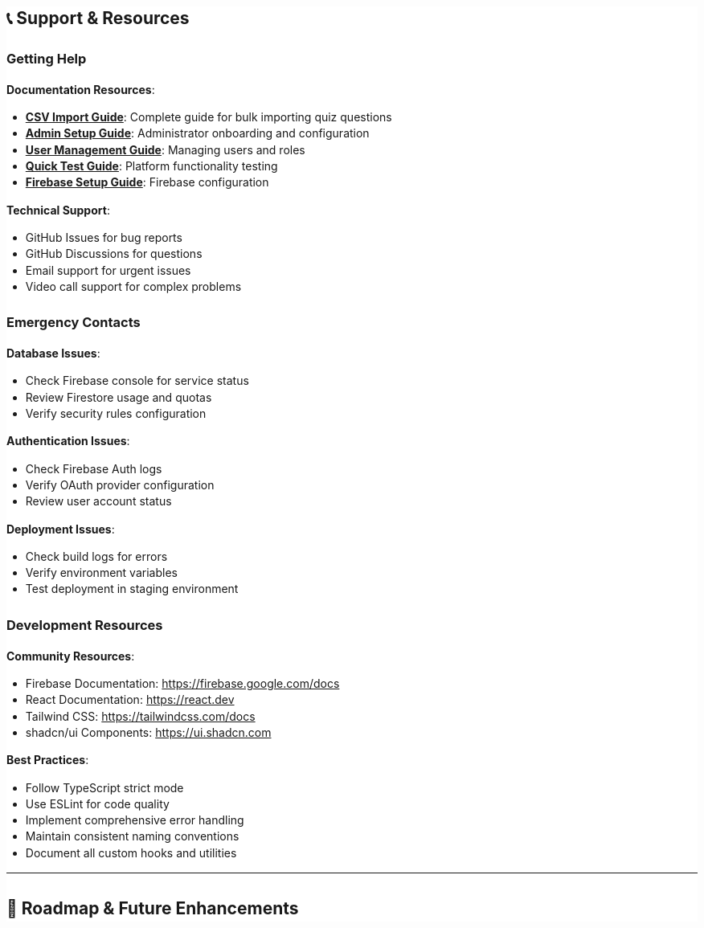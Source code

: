 
## 📞 Support & Resources

### Getting Help
**Documentation Resources**:
- **[CSV Import Guide](./docs/CSV_IMPORT_GUIDE.md)**: Complete guide for bulk importing quiz questions
- **[Admin Setup Guide](./ADMIN_SETUP_GUIDE.md)**: Administrator onboarding and configuration
- **[User Management Guide](./USER_MANAGEMENT_GUIDE.md)**: Managing users and roles
- **[Quick Test Guide](./QUICK_TEST_GUIDE.md)**: Platform functionality testing
- **[Firebase Setup Guide](./FIREBASE_SHEETS_INTEGRATION.md)**: Firebase configuration

**Technical Support**:
- GitHub Issues for bug reports
- GitHub Discussions for questions
- Email support for urgent issues
- Video call support for complex problems

### Emergency Contacts
**Database Issues**:
- Check Firebase console for service status
- Review Firestore usage and quotas
- Verify security rules configuration

**Authentication Issues**:
- Check Firebase Auth logs
- Verify OAuth provider configuration
- Review user account status

**Deployment Issues**:
- Check build logs for errors
- Verify environment variables
- Test deployment in staging environment

### Development Resources
**Community Resources**:
- Firebase Documentation: https://firebase.google.com/docs
- React Documentation: https://react.dev
- Tailwind CSS: https://tailwindcss.com/docs
- shadcn/ui Components: https://ui.shadcn.com

**Best Practices**:
- Follow TypeScript strict mode
- Use ESLint for code quality
- Implement comprehensive error handling
- Maintain consistent naming conventions
- Document all custom hooks and utilities

---

## 🎯 Roadmap & Future Enhancements
